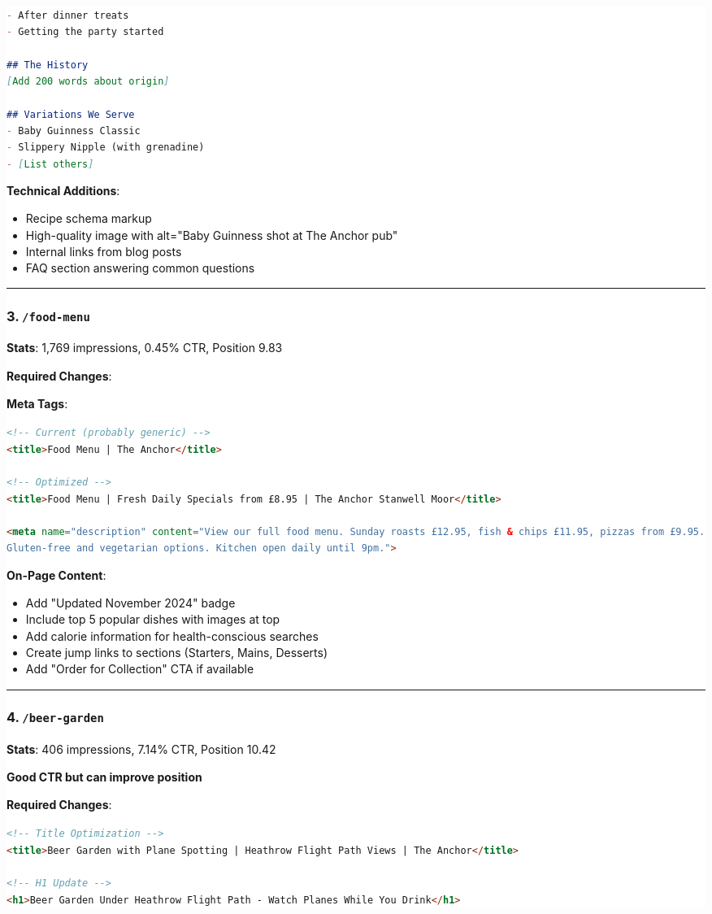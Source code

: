 ```markdown
- After dinner treats
- Getting the party started

## The History
[Add 200 words about origin]

## Variations We Serve
- Baby Guinness Classic
- Slippery Nipple (with grenadine)
- [List others]
```

**Technical Additions**:
- Recipe schema markup
- High-quality image with alt="Baby Guinness shot at The Anchor pub"
- Internal links from blog posts
- FAQ section answering common questions

---

### 3. `/food-menu`
**Stats**: 1,769 impressions, 0.45% CTR, Position 9.83

**Required Changes**:

**Meta Tags**:
```html
<!-- Current (probably generic) -->
<title>Food Menu | The Anchor</title>

<!-- Optimized -->
<title>Food Menu | Fresh Daily Specials from £8.95 | The Anchor Stanwell Moor</title>

<meta name="description" content="View our full food menu. Sunday roasts £12.95, fish & chips £11.95, pizzas from £9.95. Gluten-free and vegetarian options. Kitchen open daily until 9pm.">
```

**On-Page Content**:
- Add "Updated November 2024" badge
- Include top 5 popular dishes with images at top
- Add calorie information for health-conscious searches
- Create jump links to sections (Starters, Mains, Desserts)
- Add "Order for Collection" CTA if available

---

### 4. `/beer-garden`
**Stats**: 406 impressions, 7.14% CTR, Position 10.42

**Good CTR but can improve position**

**Required Changes**:
```html
<!-- Title Optimization -->
<title>Beer Garden with Plane Spotting | Heathrow Flight Path Views | The Anchor</title>

<!-- H1 Update -->
<h1>Beer Garden Under Heathrow Flight Path - Watch Planes While You Drink</h1>
```
